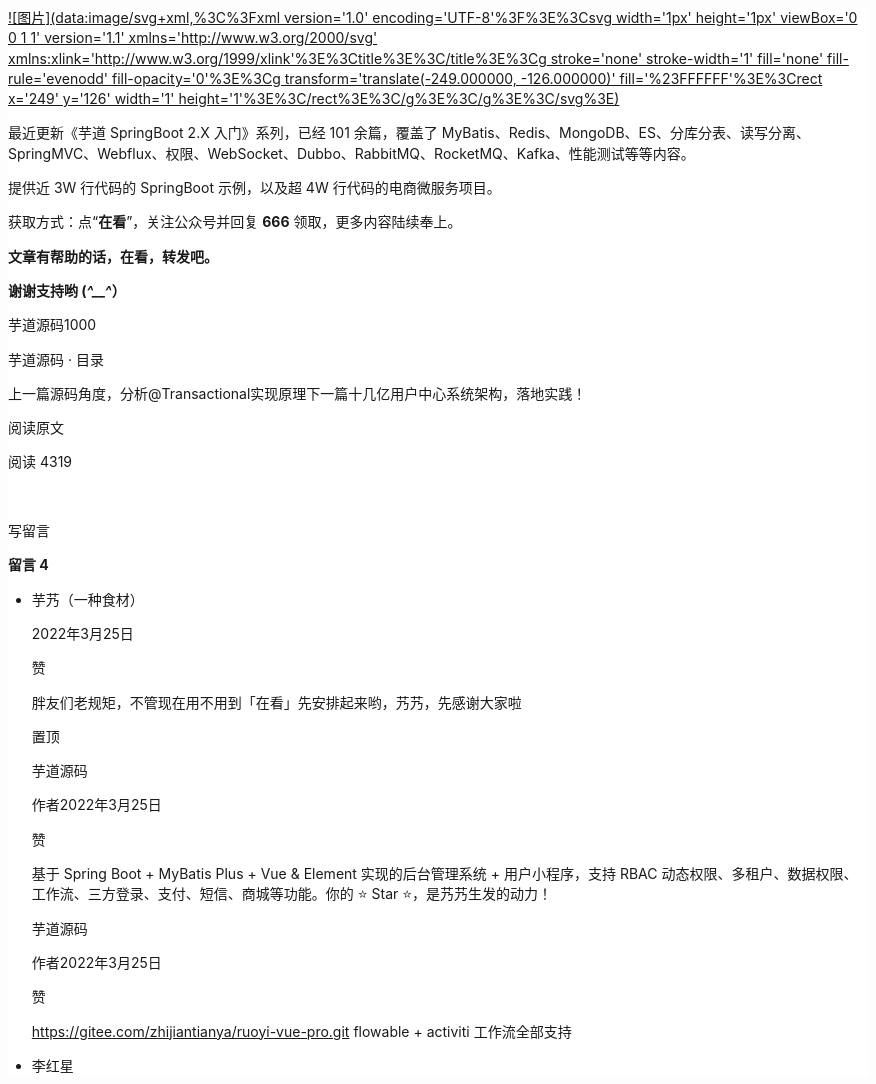 [![图片](data:image/svg+xml,%3C%3Fxml version='1.0' encoding='UTF-8'%3F%3E%3Csvg width='1px' height='1px' viewBox='0 0 1 1' version='1.1' xmlns='http://www.w3.org/2000/svg' xmlns:xlink='http://www.w3.org/1999/xlink'%3E%3Ctitle%3E%3C/title%3E%3Cg stroke='none' stroke-width='1' fill='none' fill-rule='evenodd' fill-opacity='0'%3E%3Cg transform='translate(-249.000000, -126.000000)' fill='%23FFFFFF'%3E%3Crect x='249' y='126' width='1' height='1'%3E%3C/rect%3E%3C/g%3E%3C/g%3E%3C/svg%3E)](http://mp.weixin.qq.com/s?__biz=MzUzMTA2NTU2Ng==&mid=2247487551&idx=1&sn=18f64ba49f3f0f9d8be9d1fdef8857d9&chksm=fa496f8ecd3ee698f4954c00efb80fe955ec9198fff3ef4011e331aa37f55a6a17bc8c0335a8&scene=21#wechat_redirect)

最近更新《芋道 SpringBoot 2.X 入门》系列，已经 101 余篇，覆盖了 MyBatis、Redis、MongoDB、ES、分库分表、读写分离、SpringMVC、Webflux、权限、WebSocket、Dubbo、RabbitMQ、RocketMQ、Kafka、性能测试等等内容。  

提供近 3W 行代码的 SpringBoot 示例，以及超 4W 行代码的电商微服务项目。

获取方式：点“**在看**”，关注公众号并回复 **666** 领取，更多内容陆续奉上。

**文章有帮助的话，在看，转发吧。**

**谢谢支持哟 (*^__^*）**

芋道源码1000

芋道源码 · 目录

上一篇源码角度，分析@Transactional实现原理下一篇十几亿用户中心系统架构，落地实践！

阅读原文

阅读 4319

​

写留言

**留言 4**

- 芋艿（一种食材）
    
    2022年3月25日
    
    赞
    
    胖友们老规矩，不管现在用不用到「在看」先安排起来哟，艿艿，先感谢大家啦
    
    置顶
    
    芋道源码
    
    作者2022年3月25日
    
    赞
    
    基于 Spring Boot + MyBatis Plus + Vue & Element 实现的后台管理系统 + 用户小程序，支持 RBAC 动态权限、多租户、数据权限、工作流、三方登录、支付、短信、商城等功能。你的 ⭐️ Star ⭐️，是艿艿生发的动力！
    
    芋道源码
    
    作者2022年3月25日
    
    赞
    
    https://gitee.com/zhijiantianya/ruoyi-vue-pro.git flowable + activiti 工作流全部支持
    
- 李红星
    